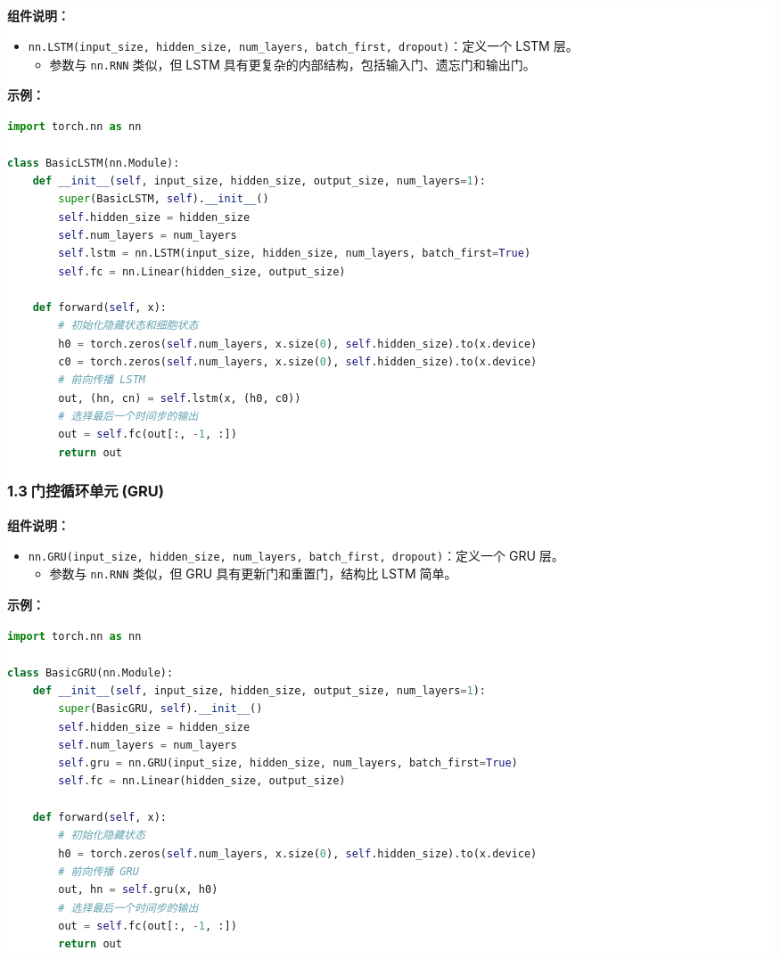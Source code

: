 **组件说明：**
- `nn.LSTM(input_size, hidden_size, num_layers, batch_first, dropout)`：定义一个 LSTM 层。
  - 参数与 `nn.RNN` 类似，但 LSTM 具有更复杂的内部结构，包括输入门、遗忘门和输出门。

**示例：**
```python
import torch.nn as nn

class BasicLSTM(nn.Module):
    def __init__(self, input_size, hidden_size, output_size, num_layers=1):
        super(BasicLSTM, self).__init__()
        self.hidden_size = hidden_size
        self.num_layers = num_layers
        self.lstm = nn.LSTM(input_size, hidden_size, num_layers, batch_first=True)
        self.fc = nn.Linear(hidden_size, output_size)

    def forward(self, x):
        # 初始化隐藏状态和细胞状态
        h0 = torch.zeros(self.num_layers, x.size(0), self.hidden_size).to(x.device)
        c0 = torch.zeros(self.num_layers, x.size(0), self.hidden_size).to(x.device)
        # 前向传播 LSTM
        out, (hn, cn) = self.lstm(x, (h0, c0))
        # 选择最后一个时间步的输出
        out = self.fc(out[:, -1, :])
        return out
```

### 1.3 门控循环单元 (GRU)

**组件说明：**
- `nn.GRU(input_size, hidden_size, num_layers, batch_first, dropout)`：定义一个 GRU 层。
  - 参数与 `nn.RNN` 类似，但 GRU 具有更新门和重置门，结构比 LSTM 简单。

**示例：**
```python
import torch.nn as nn

class BasicGRU(nn.Module):
    def __init__(self, input_size, hidden_size, output_size, num_layers=1):
        super(BasicGRU, self).__init__()
        self.hidden_size = hidden_size
        self.num_layers = num_layers
        self.gru = nn.GRU(input_size, hidden_size, num_layers, batch_first=True)
        self.fc = nn.Linear(hidden_size, output_size)

    def forward(self, x):
        # 初始化隐藏状态
        h0 = torch.zeros(self.num_layers, x.size(0), self.hidden_size).to(x.device)
        # 前向传播 GRU
        out, hn = self.gru(x, h0)
        # 选择最后一个时间步的输出
        out = self.fc(out[:, -1, :])
        return out
```
